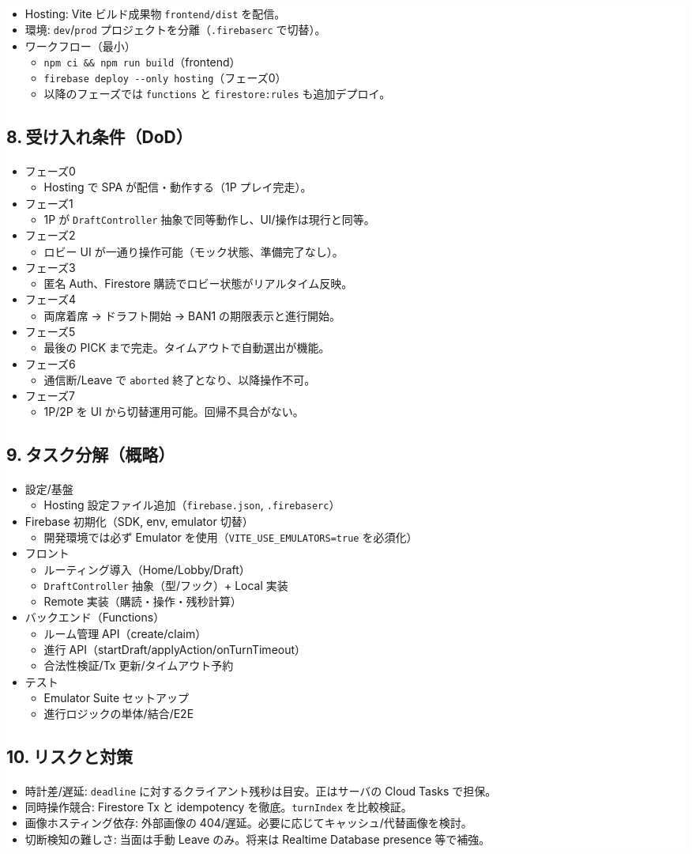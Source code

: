 - Hosting: Vite ビルド成果物 `frontend/dist` を配信。
- 環境: `dev`/`prod` プロジェクトを分離（`.firebaserc` で切替）。
- ワークフロー（最小）
  - `npm ci && npm run build`（frontend）
  - `firebase deploy --only hosting`（フェーズ0）
  - 以降のフェーズでは `functions` と `firestore:rules` も追加デプロイ。

## 8. 受け入れ条件（DoD）

- フェーズ0
  - Hosting で SPA が配信・動作する（1P プレイ完走）。
- フェーズ1
  - 1P が `DraftController` 抽象で同等動作し、UI/操作は現行と同等。
- フェーズ2
  - ロビー UI が一通り操作可能（モック状態、準備完了なし）。
- フェーズ3
  - 匿名 Auth、Firestore 購読でロビー状態がリアルタイム反映。
- フェーズ4
  - 両席着席 → ドラフト開始 → BAN1 の期限表示と進行開始。
- フェーズ5
  - 最後の PICK まで完走。タイムアウトで自動選出が機能。
- フェーズ6
  - 通信断/Leave で `aborted` 終了となり、以降操作不可。
- フェーズ7
  - 1P/2P を UI から切替運用可能。回帰不具合がない。

## 9. タスク分解（概略）

- 設定/基盤
  - Hosting 設定ファイル追加（`firebase.json`, `.firebaserc`）
- Firebase 初期化（SDK, env, emulator 切替）
  - 開発環境では必ず Emulator を使用（`VITE_USE_EMULATORS=true` を必須化）
- フロント
  - ルーティング導入（Home/Lobby/Draft）
  - `DraftController` 抽象（型/フック）+ Local 実装
  - Remote 実装（購読・操作・残秒計算）
- バックエンド（Functions）
  - ルーム管理 API（create/claim）
  - 進行 API（startDraft/applyAction/onTurnTimeout）
  - 合法性検証/Tx 更新/タイムアウト予約
- テスト
  - Emulator Suite セットアップ
  - 進行ロジックの単体/結合/E2E

## 10. リスクと対策

- 時計差/遅延: `deadline` に対するクライアント残秒は目安。正はサーバの Cloud Tasks で担保。
- 同時操作競合: Firestore Tx と idempotency を徹底。`turnIndex` を比較検証。
- 画像ホスティング依存: 外部画像の 404/遅延。必要に応じてキャッシュ/代替画像を検討。
- 切断検知の難しさ: 当面は手動 Leave のみ。将来は Realtime Database presence 等で補強。
